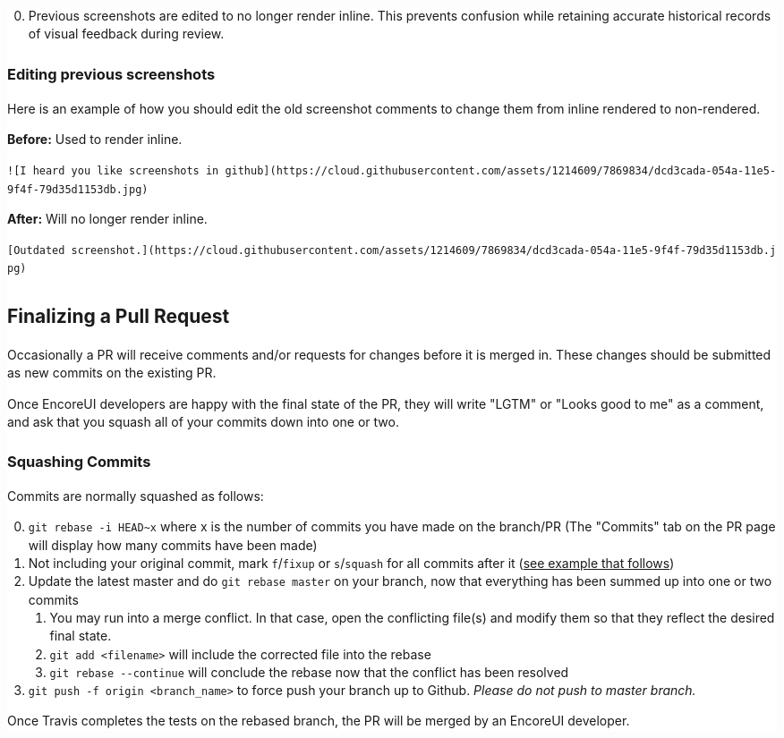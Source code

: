 0. Previous screenshots are edited to no longer render inline. This prevents confusion while retaining accurate 
   historical records of visual feedback during review.

### Editing previous screenshots

Here is an example of how you should edit the old screenshot comments to change them from inline rendered to 
non-rendered.

**Before:** Used to render inline.

```
![I heard you like screenshots in github](https://cloud.githubusercontent.com/assets/1214609/7869834/dcd3cada-054a-11e5-9f4f-79d35d1153db.jpg)
```

**After:** Will no longer render inline.

```
[Outdated screenshot.](https://cloud.githubusercontent.com/assets/1214609/7869834/dcd3cada-054a-11e5-9f4f-79d35d1153db.jpg)
```

## Finalizing a Pull Request

Occasionally a PR will receive comments and/or requests for changes before it is merged in. These changes should be 
submitted as new commits on the existing PR.

Once EncoreUI developers are happy with the final state of the PR, they will write "LGTM" or "Looks good to me" as a 
comment, and ask that you squash all of your commits down into one or two.

### Squashing Commits

Commits are normally squashed as follows:

0. `git rebase -i HEAD~x` where x is the number of commits you have made on the branch/PR (The "Commits" tab on the PR 
   page will display how many commits have been made)
0. Not including your original commit, mark `f`/`fixup` or `s`/`squash` for all commits after 
   it ([see example that follows](#example-of-step-2))
0. Update the latest master and do `git rebase master` on your branch, now that everything has been summed up into one 
   or two commits
    1. You may run into a merge conflict. In that case, open the conflicting file(s) and modify them so that they reflect 
       the desired final state.
    1. `git add <filename>` will include the corrected file into the rebase
    1. `git rebase --continue` will conclude the rebase now that the conflict has been resolved
0. `git push -f origin <branch_name>` to force push your branch up to Github. *Please do not push to master branch.*

Once Travis completes the tests on the rebased branch, the PR will be merged by an EncoreUI developer.
